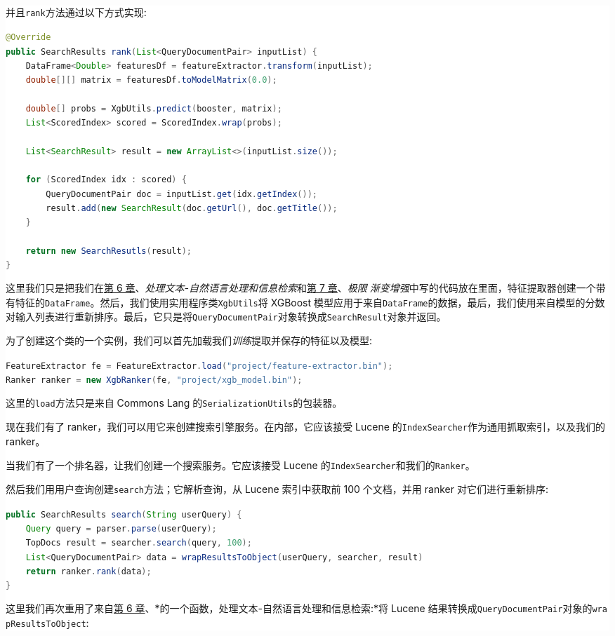 并且`rank`方法通过以下方式实现:

```java
@Override
public SearchResults rank(List<QueryDocumentPair> inputList) {
    DataFrame<Double> featuresDf = featureExtractor.transform(inputList);
    double[][] matrix = featuresDf.toModelMatrix(0.0);

    double[] probs = XgbUtils.predict(booster, matrix);
    List<ScoredIndex> scored = ScoredIndex.wrap(probs);

    List<SearchResult> result = new ArrayList<>(inputList.size());

    for (ScoredIndex idx : scored) {
        QueryDocumentPair doc = inputList.get(idx.getIndex());
        result.add(new SearchResult(doc.getUrl(), doc.getTitle());
    }

    return new SearchResutls(result);
}

```

这里我们只是把我们在[第 6 章](https://cdp.packtpub.com/b05867masteringjavafordatascience/wp-admin/post.php?post=212&action=edit#post_82)、*处理文本-自然语言处理和信息检索*和[第 7 章](https://cdp.packtpub.com/b05867masteringjavafordatascience/wp-admin/post.php?post=212&action=edit#post_105)、*极限* *渐变增强*中写的代码放在里面，特征提取器创建一个带有特征的`DataFrame`。然后，我们使用实用程序类`XgbUtils`将 XGBoost 模型应用于来自`DataFrame`的数据，最后，我们使用来自模型的分数对输入列表进行重新排序。最后，它只是将`QueryDocumentPair`对象转换成`SearchResult`对象并返回。

为了创建这个类的一个实例，我们可以首先加载我们*训练*提取并保存的特征以及模型:

```java
FeatureExtractor fe = FeatureExtractor.load("project/feature-extractor.bin");
Ranker ranker = new XgbRanker(fe, "project/xgb_model.bin");

```

这里的`load`方法只是来自 Commons Lang 的`SerializationUtils`的包装器。

现在我们有了 ranker，我们可以用它来创建搜索引擎服务。在内部，它应该接受 Lucene 的`IndexSearcher`作为通用抓取索引，以及我们的 ranker。

当我们有了一个排名器，让我们创建一个搜索服务。它应该接受 Lucene 的`IndexSearcher`和我们的`Ranker`。

然后我们用用户查询创建`search`方法；它解析查询，从 Lucene 索引中获取前 100 个文档，并用 ranker 对它们进行重新排序:

```java
public SearchResults search(String userQuery) {
    Query query = parser.parse(userQuery);
    TopDocs result = searcher.search(query, 100);
    List<QueryDocumentPair> data = wrapResultsToObject(userQuery, searcher, result)
    return ranker.rank(data);
}

```

这里我们再次重用了来自[第 6 章](https://cdp.packtpub.com/b05867masteringjavafordatascience/wp-admin/post.php?post=212&action=edit#post_82)、*的一个函数，处理文本-自然语言处理和信息检索:*将 Lucene 结果转换成`QueryDocumentPair`对象的`wrapResultsToObject`:
